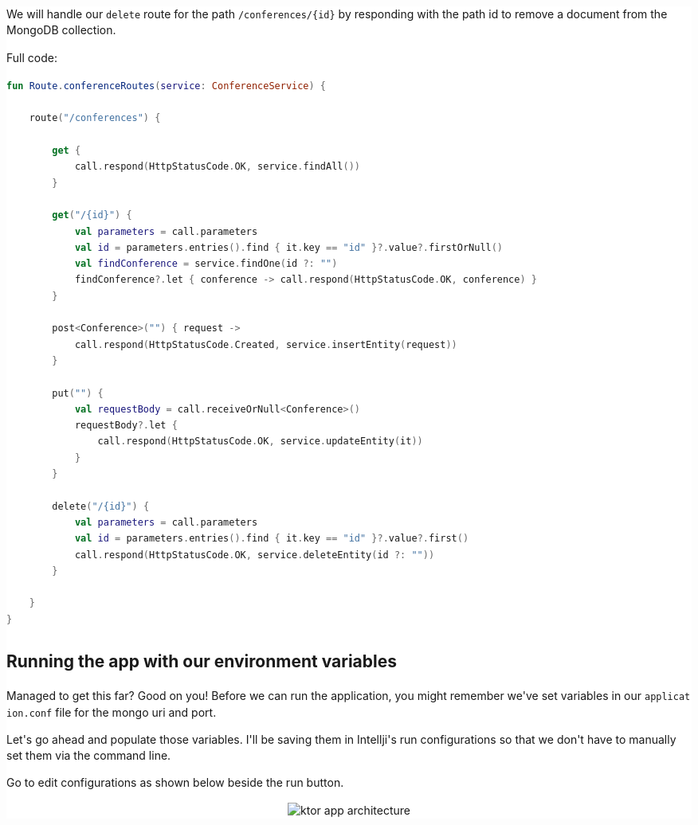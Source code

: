 We will handle our ``delete`` route for the path ``/conferences/{id}`` by responding with the path id to remove a document from the MongoDB collection.

Full code:

```kotlin
fun Route.conferenceRoutes(service: ConferenceService) {

    route("/conferences") {

        get {
            call.respond(HttpStatusCode.OK, service.findAll())
        }

        get("/{id}") {
            val parameters = call.parameters
            val id = parameters.entries().find { it.key == "id" }?.value?.firstOrNull()
            val findConference = service.findOne(id ?: "")
            findConference?.let { conference -> call.respond(HttpStatusCode.OK, conference) }
        }

        post<Conference>("") { request ->
            call.respond(HttpStatusCode.Created, service.insertEntity(request))
        }

        put("") {
            val requestBody = call.receiveOrNull<Conference>()
            requestBody?.let {
                call.respond(HttpStatusCode.OK, service.updateEntity(it))
            }
        }

        delete("/{id}") {
            val parameters = call.parameters
            val id = parameters.entries().find { it.key == "id" }?.value?.first()
            call.respond(HttpStatusCode.OK, service.deleteEntity(id ?: ""))
        }

    }
}
```

## Running the app with our environment variables

Managed to get this far? Good on you! Before we can run the application, you might remember we've set variables in our ```application.conf``` file for the mongo uri and port.

Let's go ahead and populate those variables. I'll be saving them in Intellji's run configurations so that we don't have to manually set them via the command line.

Go to edit configurations as shown below beside the run button.

<p align="center">
    <img width="900" src="../ianarbuckle/assets/images/env-varibales-edit.png" alt="ktor app architecture" />
</p>
